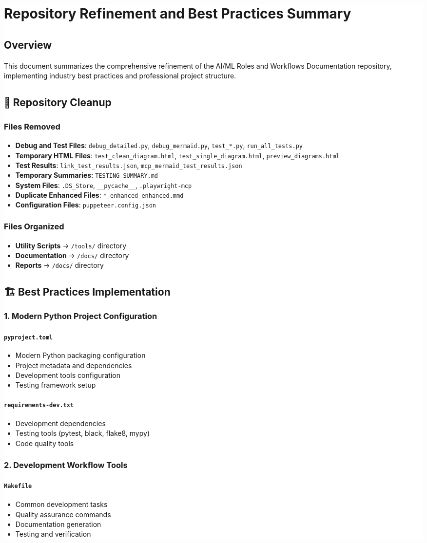 # Repository Refinement and Best Practices Summary

## Overview
This document summarizes the comprehensive refinement of the AI/ML Roles and Workflows Documentation repository, implementing industry best practices and professional project structure.

## 🧹 Repository Cleanup

### Files Removed
- **Debug and Test Files**: `debug_detailed.py`, `debug_mermaid.py`, `test_*.py`, `run_all_tests.py`
- **Temporary HTML Files**: `test_clean_diagram.html`, `test_single_diagram.html`, `preview_diagrams.html`
- **Test Results**: `link_test_results.json`, `mcp_mermaid_test_results.json`
- **Temporary Summaries**: `TESTING_SUMMARY.md`
- **System Files**: `.DS_Store`, `__pycache__`, `.playwright-mcp`
- **Duplicate Enhanced Files**: `*_enhanced_enhanced.mmd`
- **Configuration Files**: `puppeteer.config.json`

### Files Organized
- **Utility Scripts** → `/tools/` directory
- **Documentation** → `/docs/` directory
- **Reports** → `/docs/` directory

## 🏗️ Best Practices Implementation

### 1. **Modern Python Project Configuration**

#### `pyproject.toml`
- Modern Python packaging configuration
- Project metadata and dependencies
- Development tools configuration
- Testing framework setup

#### `requirements-dev.txt`
- Development dependencies
- Testing tools (pytest, black, flake8, mypy)
- Code quality tools

### 2. **Development Workflow Tools**

#### `Makefile`
- Common development tasks
- Quality assurance commands
- Documentation generation
- Testing and verification
